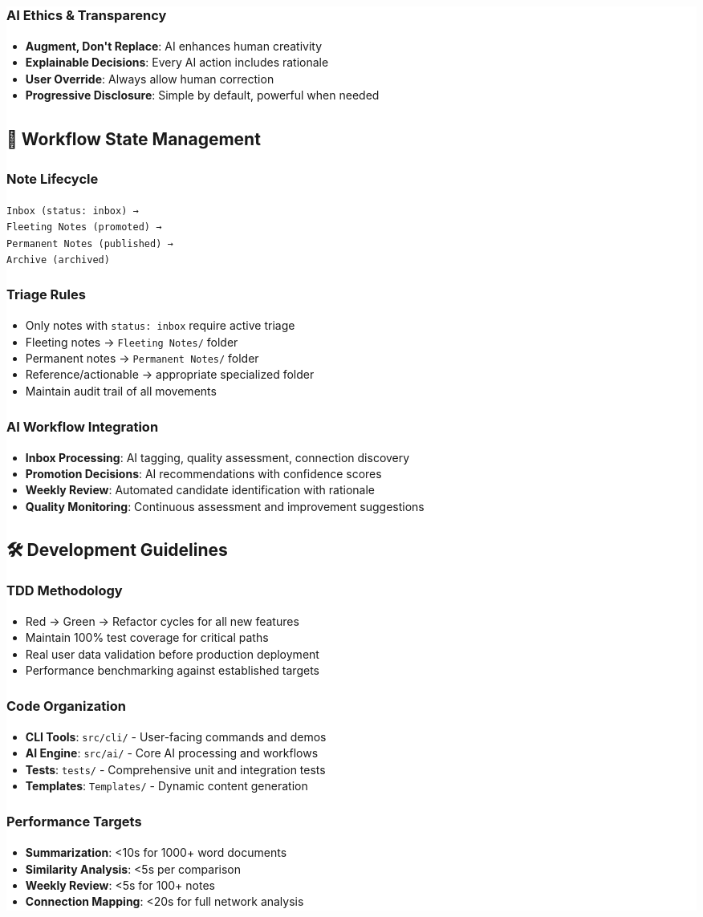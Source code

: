 ### **AI Ethics & Transparency**
- **Augment, Don't Replace**: AI enhances human creativity
- **Explainable Decisions**: Every AI action includes rationale
- **User Override**: Always allow human correction
- **Progressive Disclosure**: Simple by default, powerful when needed

## 🔄 Workflow State Management

### **Note Lifecycle**
```
Inbox (status: inbox) → 
Fleeting Notes (promoted) → 
Permanent Notes (published) → 
Archive (archived)
```

### **Triage Rules**
- Only notes with `status: inbox` require active triage
- Fleeting notes → `Fleeting Notes/` folder
- Permanent notes → `Permanent Notes/` folder
- Reference/actionable → appropriate specialized folder
- Maintain audit trail of all movements

### **AI Workflow Integration**
- **Inbox Processing**: AI tagging, quality assessment, connection discovery
- **Promotion Decisions**: AI recommendations with confidence scores
- **Weekly Review**: Automated candidate identification with rationale
- **Quality Monitoring**: Continuous assessment and improvement suggestions

## 🛠️ Development Guidelines

### **TDD Methodology**
- Red → Green → Refactor cycles for all new features
- Maintain 100% test coverage for critical paths
- Real user data validation before production deployment
- Performance benchmarking against established targets

### **Code Organization**
- **CLI Tools**: `src/cli/` - User-facing commands and demos
- **AI Engine**: `src/ai/` - Core AI processing and workflows
- **Tests**: `tests/` - Comprehensive unit and integration tests
- **Templates**: `Templates/` - Dynamic content generation

### **Performance Targets**
- **Summarization**: <10s for 1000+ word documents
- **Similarity Analysis**: <5s per comparison
- **Weekly Review**: <5s for 100+ notes
- **Connection Mapping**: <20s for full network analysis
